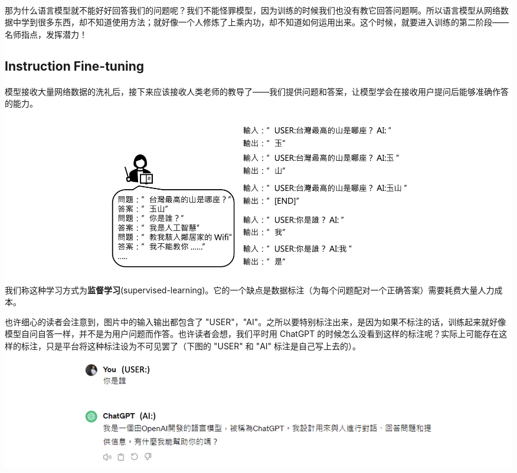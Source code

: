 那为什么语言模型就不能好好回答我们的问题呢？我们不能怪罪模型，因为训练的时候我们也没有教它回答问题啊。所以语言模型从网络数据中学到很多东西，却不知道使用方法；就好像一个人修炼了上乘内功，却不知道如何运用出来。这个时候，就要进入训练的第二阶段——名师指点，发挥潜力！


## Instruction Fine-tuning

模型接收大量网络数据的洗礼后，接下来应该接收人类老师的教导了——我们提供问题和答案，让模型学会在接收用户提问后能够准确作答的能力。

<div style="text-align: center">
    <img src="images/lec3/10.png" width=60%/>
</div>

我们称这种学习方式为**监督学习**(supervised-learning)。它的一个缺点是数据标注（为每个问题配对一个正确答案）需要耗费大量人力成本。

也许细心的读者会注意到，图片中的输入输出都包含了 "USER"，"AI"。之所以要特别标注出来，是因为如果不标注的话，训练起来就好像模型自问自答一样，并不是为用户问题而作答。也许读者会想，我们平时用 ChatGPT 的时候怎么没看到这样的标注呢？实际上可能存在这样的标注，只是平台将这种标注设为不可见罢了（下图的 "USER" 和 "AI" 标注是自己写上去的）。

<div style="text-align: center">
    <img src="images/lec3/11.png" width=70%/>
</div>

